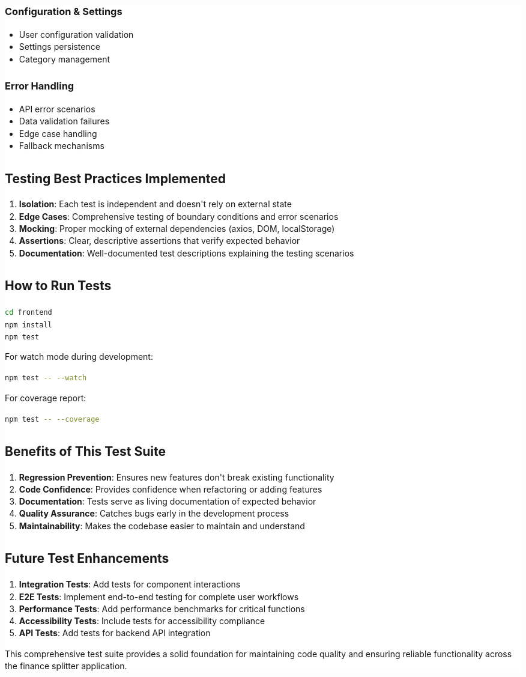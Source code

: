 ### **Configuration & Settings**
- User configuration validation
- Settings persistence
- Category management

### **Error Handling**
- API error scenarios
- Data validation failures
- Edge case handling
- Fallback mechanisms

## Testing Best Practices Implemented

1. **Isolation**: Each test is independent and doesn't rely on external state
2. **Edge Cases**: Comprehensive testing of boundary conditions and error scenarios
3. **Mocking**: Proper mocking of external dependencies (axios, DOM, localStorage)
4. **Assertions**: Clear, descriptive assertions that verify expected behavior
5. **Documentation**: Well-documented test descriptions explaining the testing scenarios

## How to Run Tests

```bash
cd frontend
npm install
npm test
```

For watch mode during development:
```bash
npm test -- --watch
```

For coverage report:
```bash
npm test -- --coverage
```

## Benefits of This Test Suite

1. **Regression Prevention**: Ensures new features don't break existing functionality
2. **Code Confidence**: Provides confidence when refactoring or adding features
3. **Documentation**: Tests serve as living documentation of expected behavior
4. **Quality Assurance**: Catches bugs early in the development process
5. **Maintainability**: Makes the codebase easier to maintain and understand

## Future Test Enhancements

1. **Integration Tests**: Add tests for component interactions
2. **E2E Tests**: Implement end-to-end testing for complete user workflows
3. **Performance Tests**: Add performance benchmarks for critical functions
4. **Accessibility Tests**: Include tests for accessibility compliance
5. **API Tests**: Add tests for backend API integration

This comprehensive test suite provides a solid foundation for maintaining code quality and ensuring reliable functionality across the finance splitter application.
